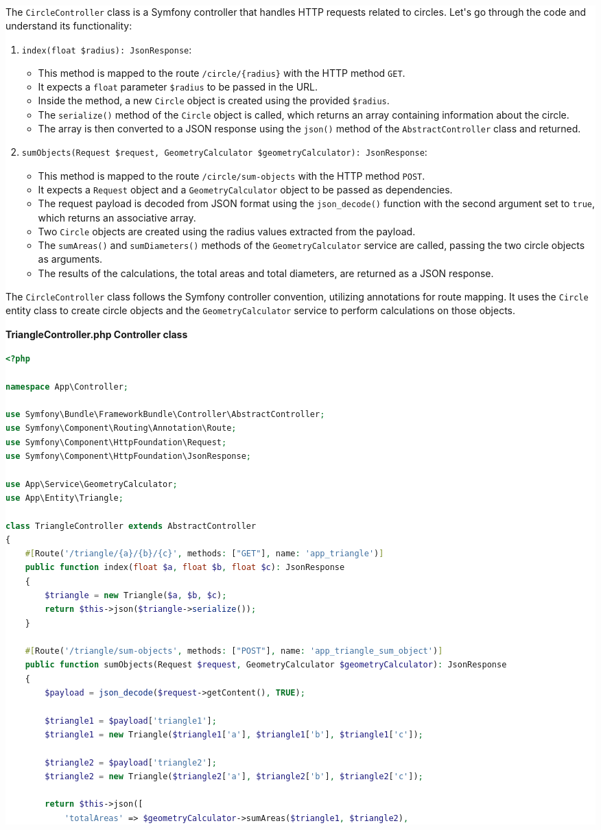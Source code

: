 
The `CircleController` class is a Symfony controller that handles HTTP requests related to circles. Let's go through the code and understand its functionality:

1. `index(float $radius): JsonResponse`:

   - This method is mapped to the route `/circle/{radius}` with the HTTP method `GET`.
   - It expects a `float` parameter `$radius` to be passed in the URL.
   - Inside the method, a new `Circle` object is created using the provided `$radius`.
   - The `serialize()` method of the `Circle` object is called, which returns an array containing information about the circle.
   - The array is then converted to a JSON response using the `json()` method of the `AbstractController` class and returned.

2. `sumObjects(Request $request, GeometryCalculator $geometryCalculator): JsonResponse`:
   - This method is mapped to the route `/circle/sum-objects` with the HTTP method `POST`.
   - It expects a `Request` object and a `GeometryCalculator` object to be passed as dependencies.
   - The request payload is decoded from JSON format using the `json_decode()` function with the second argument set to `true`, which returns an associative array.
   - Two `Circle` objects are created using the radius values extracted from the payload.
   - The `sumAreas()` and `sumDiameters()` methods of the `GeometryCalculator` service are called, passing the two circle objects as arguments.
   - The results of the calculations, the total areas and total diameters, are returned as a JSON response.

The `CircleController` class follows the Symfony controller convention, utilizing annotations for route mapping. It uses the `Circle` entity class to create circle objects and the `GeometryCalculator` service to perform calculations on those objects.

**TriangleController.php Controller class**

```php
<?php

namespace App\Controller;

use Symfony\Bundle\FrameworkBundle\Controller\AbstractController;
use Symfony\Component\Routing\Annotation\Route;
use Symfony\Component\HttpFoundation\Request;
use Symfony\Component\HttpFoundation\JsonResponse;

use App\Service\GeometryCalculator;
use App\Entity\Triangle;

class TriangleController extends AbstractController
{
    #[Route('/triangle/{a}/{b}/{c}', methods: ["GET"], name: 'app_triangle')]
    public function index(float $a, float $b, float $c): JsonResponse
    {
        $triangle = new Triangle($a, $b, $c);
        return $this->json($triangle->serialize());
    }

    #[Route('/triangle/sum-objects', methods: ["POST"], name: 'app_triangle_sum_object')]
    public function sumObjects(Request $request, GeometryCalculator $geometryCalculator): JsonResponse
    {
        $payload = json_decode($request->getContent(), TRUE);

        $triangle1 = $payload['triangle1'];
        $triangle1 = new Triangle($triangle1['a'], $triangle1['b'], $triangle1['c']);

        $triangle2 = $payload['triangle2'];
        $triangle2 = new Triangle($triangle2['a'], $triangle2['b'], $triangle2['c']);

        return $this->json([
            'totalAreas' => $geometryCalculator->sumAreas($triangle1, $triangle2),
```
